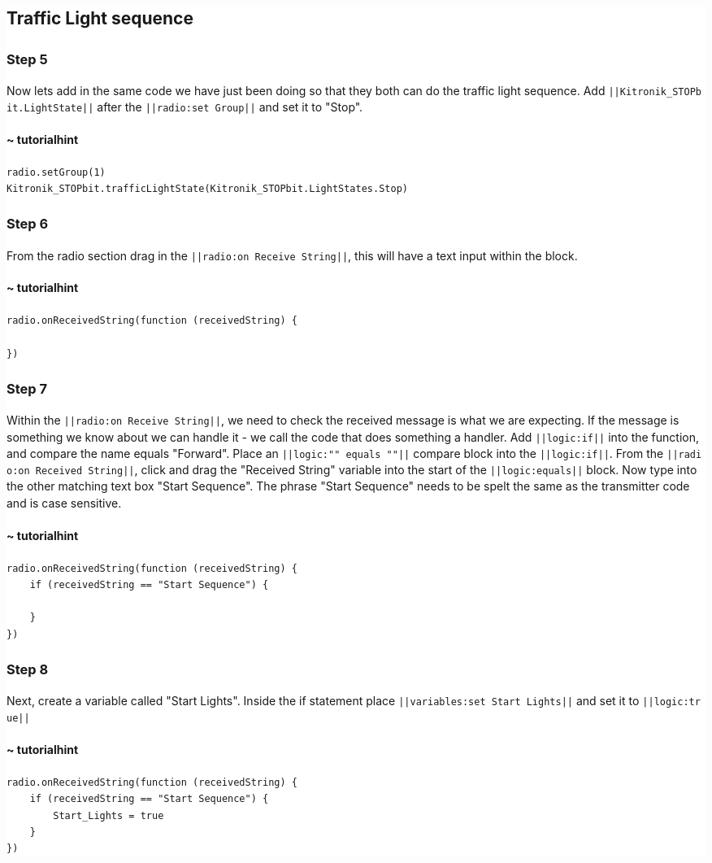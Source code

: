 ## Traffic Light sequence
### Step 5
Now lets add in the same code we have just been doing so that they both can do the traffic light sequence. 
Add ``||Kitronik_STOPbit.LightState||`` after the ``||radio:set Group||`` and set it to "Stop".
#### ~ tutorialhint
```blocks
radio.setGroup(1)
Kitronik_STOPbit.trafficLightState(Kitronik_STOPbit.LightStates.Stop)
```

### Step 6
From the radio section drag in the ``||radio:on Receive String||``, this will have a text input within the block.

#### ~ tutorialhint
```blocks
radio.onReceivedString(function (receivedString) {

})
```

### Step 7
Within the ``||radio:on Receive String||``, we need to check the received message is what we are expecting. If the message is something we know about we can handle it - we call the code that does something a handler. 
Add ``||logic:if||`` into the function, and compare the name equals "Forward".
Place an ``||logic:"" equals ""||`` compare block into the ``||logic:if||``. From the ``||radio:on Received String||``, click and drag the "Received String" variable into the start of the ``||logic:equals||`` block.  Now type into the other matching text box "Start Sequence".
The phrase "Start Sequence" needs to be spelt the same as the transmitter code and is case sensitive.
#### ~ tutorialhint
```blocks
radio.onReceivedString(function (receivedString) {
    if (receivedString == "Start Sequence") {
    	
    }
})
```

### Step 8
Next, create a variable called "Start Lights".  Inside the if statement place ``||variables:set Start Lights||`` and set it to ``||logic:true||``
#### ~ tutorialhint
```blocks
radio.onReceivedString(function (receivedString) {
    if (receivedString == "Start Sequence") {
        Start_Lights = true
    }
})
```
